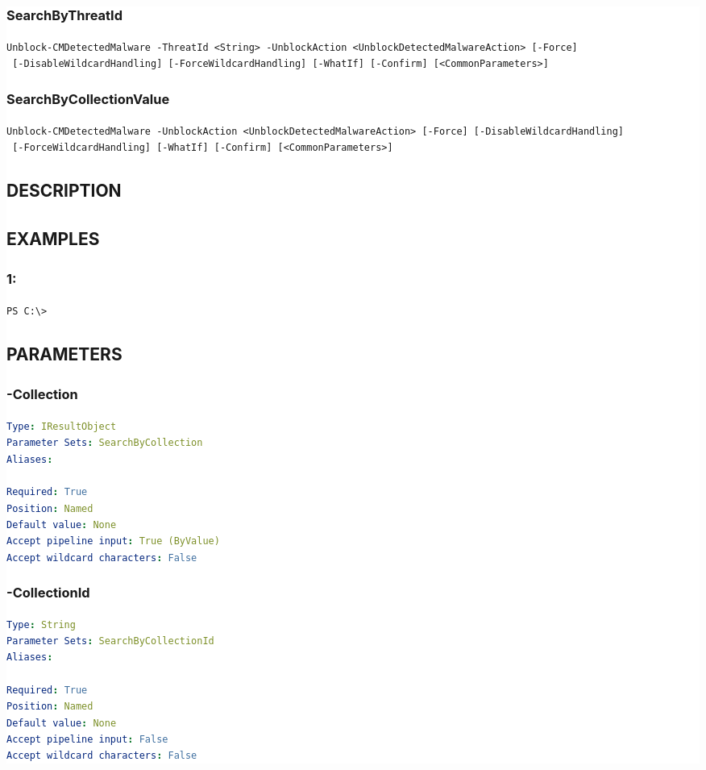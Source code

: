 ### SearchByThreatId
```
Unblock-CMDetectedMalware -ThreatId <String> -UnblockAction <UnblockDetectedMalwareAction> [-Force]
 [-DisableWildcardHandling] [-ForceWildcardHandling] [-WhatIf] [-Confirm] [<CommonParameters>]
```

### SearchByCollectionValue
```
Unblock-CMDetectedMalware -UnblockAction <UnblockDetectedMalwareAction> [-Force] [-DisableWildcardHandling]
 [-ForceWildcardHandling] [-WhatIf] [-Confirm] [<CommonParameters>]
```

## DESCRIPTION

## EXAMPLES

### 1:
```
PS C:\>
```

## PARAMETERS

### -Collection
```yaml
Type: IResultObject
Parameter Sets: SearchByCollection
Aliases: 

Required: True
Position: Named
Default value: None
Accept pipeline input: True (ByValue)
Accept wildcard characters: False
```

### -CollectionId
```yaml
Type: String
Parameter Sets: SearchByCollectionId
Aliases: 

Required: True
Position: Named
Default value: None
Accept pipeline input: False
Accept wildcard characters: False
```
